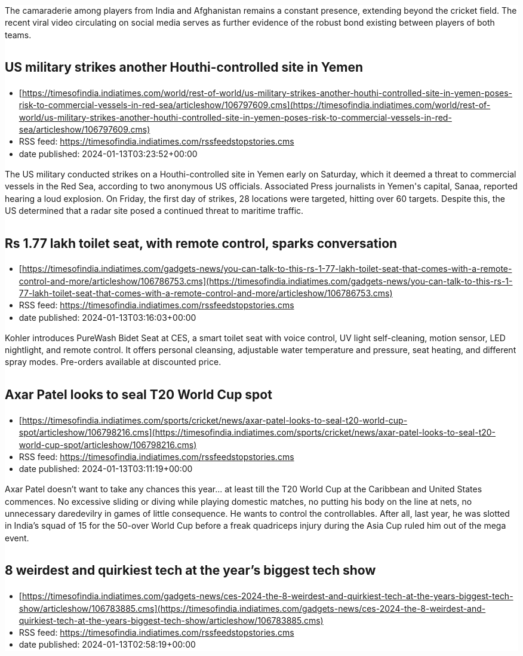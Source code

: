 The camaraderie among players from India and Afghanistan remains a constant presence, extending beyond the cricket field. The recent viral video circulating on social media serves as further evidence of the robust bond existing between players of both teams.

## US military strikes another Houthi-controlled site in Yemen
 - [https://timesofindia.indiatimes.com/world/rest-of-world/us-military-strikes-another-houthi-controlled-site-in-yemen-poses-risk-to-commercial-vessels-in-red-sea/articleshow/106797609.cms](https://timesofindia.indiatimes.com/world/rest-of-world/us-military-strikes-another-houthi-controlled-site-in-yemen-poses-risk-to-commercial-vessels-in-red-sea/articleshow/106797609.cms)
 - RSS feed: https://timesofindia.indiatimes.com/rssfeedstopstories.cms
 - date published: 2024-01-13T03:23:52+00:00

The US military conducted strikes on a Houthi-controlled site in Yemen early on Saturday, which it deemed a threat to commercial vessels in the Red Sea, according to two anonymous US officials. Associated Press journalists in Yemen's capital, Sanaa, reported hearing a loud explosion. On Friday, the first day of strikes, 28 locations were targeted, hitting over 60 targets. Despite this, the US determined that a radar site posed a continued threat to maritime traffic.

## Rs 1.77 lakh toilet seat, with remote control, sparks conversation
 - [https://timesofindia.indiatimes.com/gadgets-news/you-can-talk-to-this-rs-1-77-lakh-toilet-seat-that-comes-with-a-remote-control-and-more/articleshow/106786753.cms](https://timesofindia.indiatimes.com/gadgets-news/you-can-talk-to-this-rs-1-77-lakh-toilet-seat-that-comes-with-a-remote-control-and-more/articleshow/106786753.cms)
 - RSS feed: https://timesofindia.indiatimes.com/rssfeedstopstories.cms
 - date published: 2024-01-13T03:16:03+00:00

Kohler introduces PureWash Bidet Seat at CES, a smart toilet seat with voice control, UV light self-cleaning, motion sensor, LED nightlight, and remote control. It offers personal cleansing, adjustable water temperature and pressure, seat heating, and different spray modes. Pre-orders available at discounted price.

## Axar Patel looks to seal T20 World Cup spot
 - [https://timesofindia.indiatimes.com/sports/cricket/news/axar-patel-looks-to-seal-t20-world-cup-spot/articleshow/106798216.cms](https://timesofindia.indiatimes.com/sports/cricket/news/axar-patel-looks-to-seal-t20-world-cup-spot/articleshow/106798216.cms)
 - RSS feed: https://timesofindia.indiatimes.com/rssfeedstopstories.cms
 - date published: 2024-01-13T03:11:19+00:00

Axar Patel doesn’t want to take any chances this year... at least till the T20 World Cup at the Caribbean and United States commences. No excessive sliding or diving while playing domestic matches, no putting his body on the line at nets, no unnecessary daredevilry in games of little consequence. He wants to control the controllables. After all, last year, he was slotted in India’s squad of 15 for the 50-over World Cup before a freak quadriceps injury during the Asia Cup ruled him out of the mega event.

## 8 weirdest and quirkiest tech at the year’s biggest tech show
 - [https://timesofindia.indiatimes.com/gadgets-news/ces-2024-the-8-weirdest-and-quirkiest-tech-at-the-years-biggest-tech-show/articleshow/106783885.cms](https://timesofindia.indiatimes.com/gadgets-news/ces-2024-the-8-weirdest-and-quirkiest-tech-at-the-years-biggest-tech-show/articleshow/106783885.cms)
 - RSS feed: https://timesofindia.indiatimes.com/rssfeedstopstories.cms
 - date published: 2024-01-13T02:58:19+00:00

